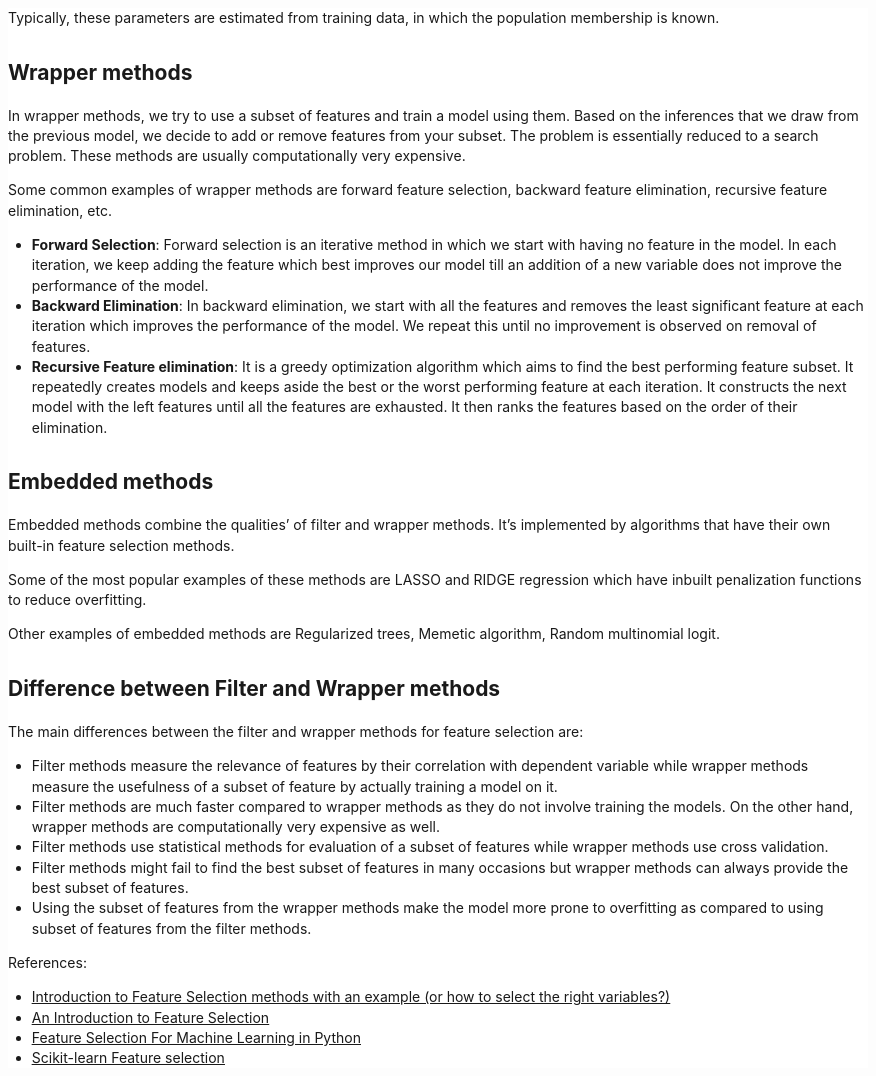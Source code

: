 Typically, these parameters are estimated from training data, in which the population membership is known.

## <a name="Wrapper methods">Wrapper methods</a>


In wrapper methods, we try to use a subset of features and train a model using them. Based on the inferences that we draw from the previous model, we decide to add or remove features from your subset. The problem is essentially reduced to a search problem. These methods are usually computationally very expensive.

Some common examples of wrapper methods are forward feature selection, backward feature elimination, recursive feature elimination, etc.

* **Forward Selection**: Forward selection is an iterative method in which we start with having no feature in the model. In each iteration, we keep adding the feature which best improves our model till an addition of a new variable does not improve the performance of the model.
* **Backward Elimination**: In backward elimination, we start with all the features and removes the least significant feature at each iteration which improves the performance of the model. We repeat this until no improvement is observed on removal of features.
* **Recursive Feature elimination**: It is a greedy optimization algorithm which aims to find the best performing feature subset. It repeatedly creates models and keeps aside the best or the worst performing feature at each iteration. It constructs the next model with the left features until all the features are exhausted. It then ranks the features based on the order of their elimination.

## <a name="Embedded methods">Embedded methods</a>


Embedded methods combine the qualities’ of filter and wrapper methods. It’s implemented by algorithms that have their own built-in feature selection methods.

Some of the most popular examples of these methods are LASSO and RIDGE regression which have inbuilt penalization functions to reduce overfitting.

Other examples of embedded methods are Regularized trees, Memetic algorithm, Random multinomial logit.

## Difference between Filter and Wrapper methods

The main differences between the filter and wrapper methods for feature selection are:

* Filter methods measure the relevance of features by their correlation with dependent variable while wrapper methods measure the usefulness of a subset of feature by actually training a model on it.
* Filter methods are much faster compared to wrapper methods as they do not involve training the models. On the other hand, wrapper methods are computationally very expensive as well.
* Filter methods use statistical methods for evaluation of a subset of features while wrapper methods use cross validation.
* Filter methods might fail to find the best subset of features in many occasions but wrapper methods can always provide the best subset of features.
* Using the subset of features from the wrapper methods make the model more prone to overfitting as compared to using subset of features from the filter methods.

References:

* [<u>Introduction to Feature Selection methods with an example (or how to select the right variables?)</u>](https://www.analyticsvidhya.com/blog/2016/12/introduction-to-feature-selection-methods-with-an-example-or-how-to-select-the-right-variables/)
* [<u>An Introduction to Feature Selection</u>](https://machinelearningmastery.com/an-introduction-to-feature-selection/)
* [<u>Feature Selection For Machine Learning in Python</u>](https://machinelearningmastery.com/feature-selection-machine-learning-python/)
* [<u>Scikit-learn Feature selection</u>](http://scikit-learn.org/stable/modules/feature_selection.html)
